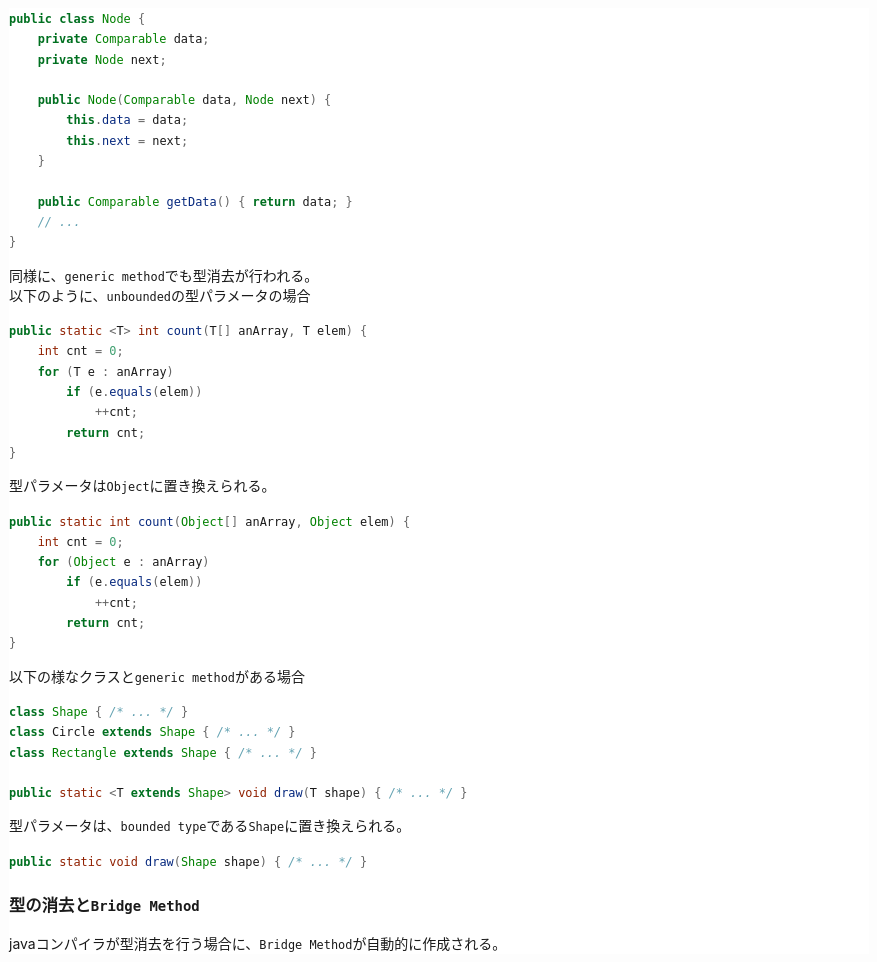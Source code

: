 ```java
public class Node {
    private Comparable data;
    private Node next;

    public Node(Comparable data, Node next) {
        this.data = data;
        this.next = next;
    }

    public Comparable getData() { return data; }
    // ...
}
```

同様に、`generic method`でも型消去が行われる。  
以下のように、`unbounded`の型パラメータの場合  

```java
public static <T> int count(T[] anArray, T elem) {
    int cnt = 0;
    for (T e : anArray)
        if (e.equals(elem))
            ++cnt;
        return cnt;
}
```

型パラメータは`Object`に置き換えられる。

```java
public static int count(Object[] anArray, Object elem) {
    int cnt = 0;
    for (Object e : anArray)
        if (e.equals(elem))
            ++cnt;
        return cnt;
}
```

以下の様なクラスと`generic method`がある場合  

```java
class Shape { /* ... */ }
class Circle extends Shape { /* ... */ }
class Rectangle extends Shape { /* ... */ }

public static <T extends Shape> void draw(T shape) { /* ... */ }
```

型パラメータは、`bounded type`である`Shape`に置き換えられる。  

```java
public static void draw(Shape shape) { /* ... */ }
```

### 型の消去と`Bridge Method`
javaコンパイラが型消去を行う場合に、`Bridge Method`が自動的に作成される。  
